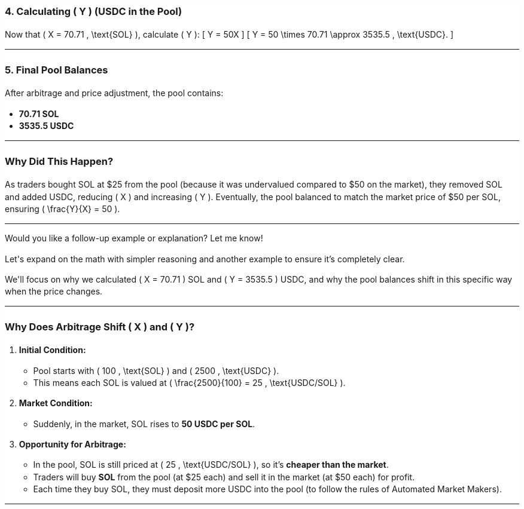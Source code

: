 
### 4. **Calculating \( Y \) (USDC in the Pool)**
Now that \( X = 70.71 \, \text{SOL} \), calculate \( Y \):
\[
Y = 50X
\]
\[
Y = 50 \times 70.71 \approx 3535.5 \, \text{USDC}.
\]

---

### 5. **Final Pool Balances**
After arbitrage and price adjustment, the pool contains:
- **70.71 SOL**
- **3535.5 USDC**

---

### Why Did This Happen?
As traders bought SOL at $25 from the pool (because it was undervalued compared to $50 on the market), they removed SOL and added USDC, reducing \( X \) and increasing \( Y \). Eventually, the pool balanced to match the market price of $50 per SOL, ensuring \( \frac{Y}{X} = 50 \).

---

Would you like a follow-up example or explanation? Let me know!


Let's expand on the math with simpler reasoning and another example to ensure it’s completely clear.  

We'll focus on why we calculated \( X = 70.71 \) SOL and \( Y = 3535.5 \) USDC, and why the pool balances shift in this specific way when the price changes.  

---

### **Why Does Arbitrage Shift \( X \) and \( Y \)?**

1. **Initial Condition:**
   - Pool starts with \( 100 \, \text{SOL} \) and \( 2500 \, \text{USDC} \).
   - This means each SOL is valued at \( \frac{2500}{100} = 25 \, \text{USDC/SOL} \).

2. **Market Condition:**
   - Suddenly, in the market, SOL rises to **50 USDC per SOL**.

3. **Opportunity for Arbitrage:**
   - In the pool, SOL is still priced at \( 25 \, \text{USDC/SOL} \), so it’s **cheaper than the market**.
   - Traders will buy **SOL** from the pool (at $25 each) and sell it in the market (at $50 each) for profit.
   - Each time they buy SOL, they must deposit more USDC into the pool (to follow the rules of Automated Market Makers).

---
